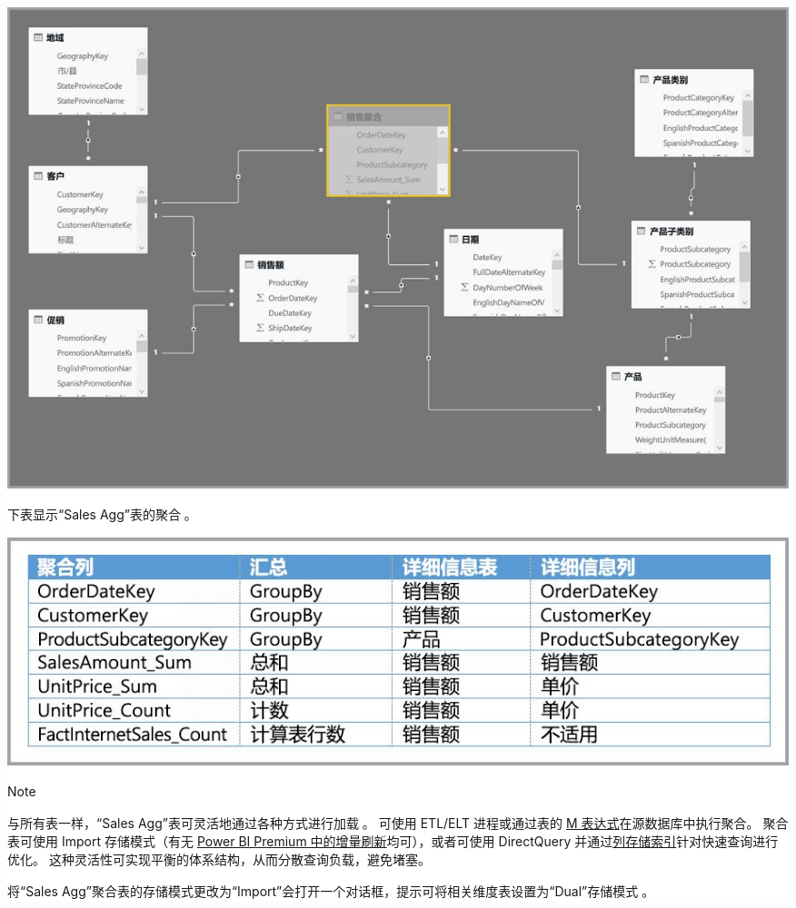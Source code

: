 ![模型中的聚合表](media/desktop-aggregations/aggregations_03.jpg)

下表显示“Sales Agg”表的聚合  。

![用于“Sales Agg”表的聚合](media/desktop-aggregations/aggregations-table_01.jpg)

> [!NOTE]
> 与所有表一样，“Sales Agg”表可灵活地通过各种方式进行加载  。 可使用 ETL/ELT 进程或通过表的 [M 表达式](/powerquery-m/power-query-m-function-reference)在源数据库中执行聚合。 聚合表可使用 Import 存储模式（有无 [Power BI Premium 中的增量刷新](../admin/service-premium-incremental-refresh.md)均可），或者可使用 DirectQuery 并通过[列存储索引](/sql/relational-databases/indexes/columnstore-indexes-overview)针对快速查询进行优化。 这种灵活性可实现平衡的体系结构，从而分散查询负载，避免堵塞。

将“Sales Agg”聚合表的存储模式更改为“Import”会打开一个对话框，提示可将相关维度表设置为“Dual”存储模式    。 

